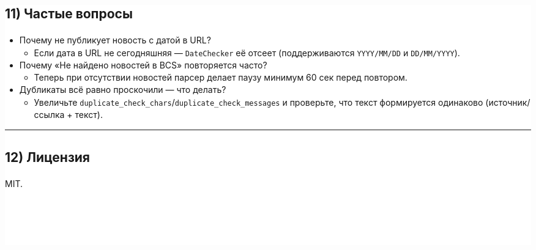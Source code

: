 
## 11) Частые вопросы

- Почему не публикует новость с датой в URL?
  - Если дата в URL не сегодняшняя — `DateChecker` её отсеет (поддерживаются `YYYY/MM/DD` и `DD/MM/YYYY`).
- Почему «Не найдено новостей в BCS» повторяется часто?
  - Теперь при отсутствии новостей парсер делает паузу минимум 60 сек перед повтором.
- Дубликаты всё равно проскочили — что делать?
  - Увеличьте `duplicate_check_chars`/`duplicate_check_messages` и проверьте, что текст формируется одинаково (источник/ссылка + текст).

---

## 12) Лицензия

MIT. 




<br/><br/>
---



